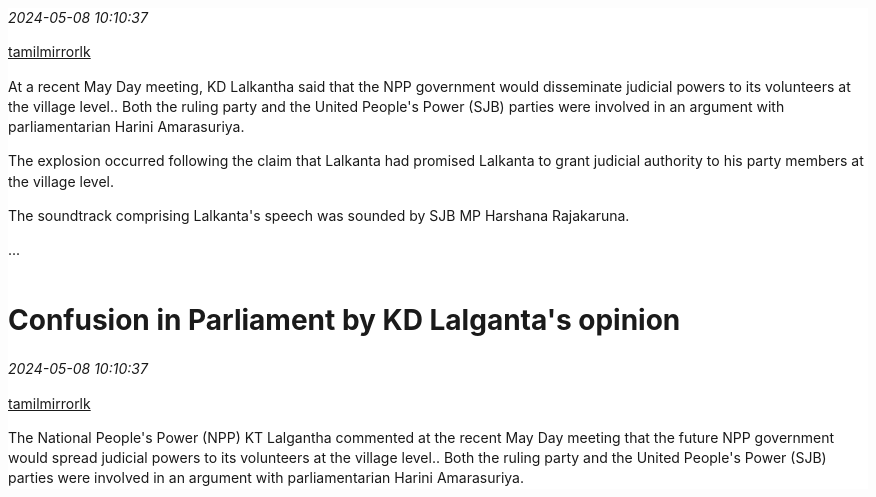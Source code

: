 *2024-05-08 10:10:37*

[tamilmirrorlk](https://www.tamilmirror.lk/செய்திகள்/கே-டி-லால்காந்தவின்-கருத்தால்-சபையில்-குழப்பம்/175-336942)

At a recent May Day meeting, KD Lalkantha said that the NPP government would disseminate judicial powers to its volunteers at the village level.. Both the ruling party and the United People's Power (SJB) parties were involved in an argument with parliamentarian Harini Amarasuriya.

The explosion occurred following the claim that Lalkanta had promised Lalkanta to grant judicial authority to his party members at the village level.

The soundtrack comprising Lalkanta's speech was sounded by SJB MP Harshana Rajakaruna.

...



# Confusion in Parliament by KD Lalganta's opinion

*2024-05-08 10:10:37*

[tamilmirrorlk](https://www.tamilmirror.lk/செய்திகள்/கே-டி-லால்காந்தவின்-கருத்தால்-பாராளுமன்றத்தில்-குழப்பம்/175-336942)

The National People's Power (NPP) KT Lalgantha commented at the recent May Day meeting that the future NPP government would spread judicial powers to its volunteers at the village level.. Both the ruling party and the United People's Power (SJB) parties were involved in an argument with parliamentarian Harini Amarasuriya.

